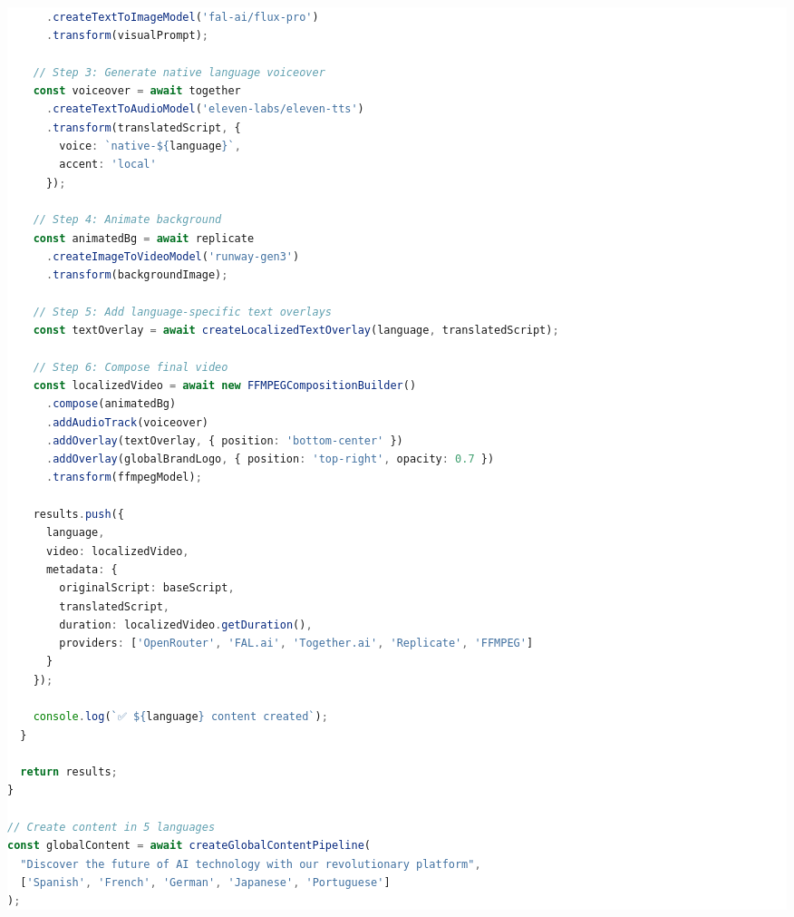 ```typescript
      .createTextToImageModel('fal-ai/flux-pro')
      .transform(visualPrompt);
    
    // Step 3: Generate native language voiceover
    const voiceover = await together
      .createTextToAudioModel('eleven-labs/eleven-tts')
      .transform(translatedScript, {
        voice: `native-${language}`,
        accent: 'local'
      });
    
    // Step 4: Animate background
    const animatedBg = await replicate
      .createImageToVideoModel('runway-gen3')
      .transform(backgroundImage);
    
    // Step 5: Add language-specific text overlays
    const textOverlay = await createLocalizedTextOverlay(language, translatedScript);
    
    // Step 6: Compose final video
    const localizedVideo = await new FFMPEGCompositionBuilder()
      .compose(animatedBg)
      .addAudioTrack(voiceover)
      .addOverlay(textOverlay, { position: 'bottom-center' })
      .addOverlay(globalBrandLogo, { position: 'top-right', opacity: 0.7 })
      .transform(ffmpegModel);
    
    results.push({
      language,
      video: localizedVideo,
      metadata: {
        originalScript: baseScript,
        translatedScript,
        duration: localizedVideo.getDuration(),
        providers: ['OpenRouter', 'FAL.ai', 'Together.ai', 'Replicate', 'FFMPEG']
      }
    });
    
    console.log(`✅ ${language} content created`);
  }
  
  return results;
}

// Create content in 5 languages
const globalContent = await createGlobalContentPipeline(
  "Discover the future of AI technology with our revolutionary platform",
  ['Spanish', 'French', 'German', 'Japanese', 'Portuguese']
);
```
